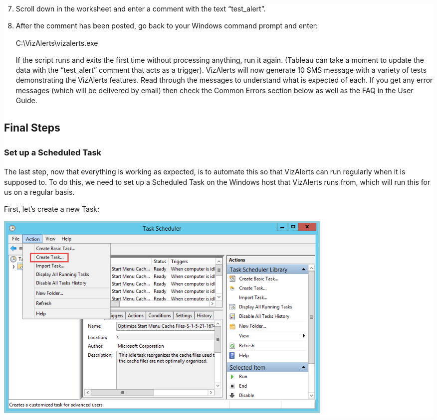 7.  Scroll down in the worksheet and enter a comment with the
    text “test\_alert”.

8.  After the comment has been posted, go back to your Windows command
    prompt and enter:  
      
    C:\\VizAlerts\\vizalerts.exe
      
    If the script runs and exits the first time without processing
    anything, run it again. (Tableau can take a moment to update the
    data with the “test\_alert” comment that acts as a trigger).
    VizAlerts will now generate 10 SMS message with a variety of tests
    demonstrating the VizAlerts features. Read through the messages to
    understand what is expected of each. If you get any error messages
    (which will be delivered by email) then check the Common Errors
    section below as well as the FAQ in the User Guide.

Final Steps <a id="final-steps"></a>
-----------

### Set up a Scheduled Task <a id="set-up-a-scheduled-task"></a>

The last step, now that everything is working as expected, is to
automate this so that VizAlerts can run regularly when it is supposed
to. To do this, we need to set up a Scheduled Task on the Windows host
that VizAlerts runs from, which will run this for us on a regular basis.

First, let’s create a new Task:

<img src="./media/image17.png" width="634" height="385" />
